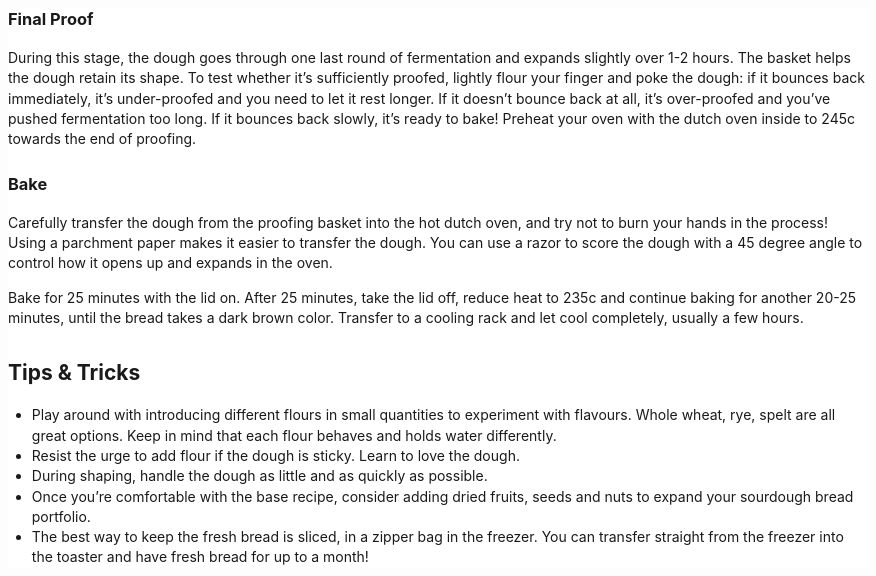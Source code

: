 ### Final Proof

During this stage, the dough goes through one last round of fermentation and expands slightly over 1-2 hours. The basket helps the dough retain its shape. To test whether it’s sufficiently proofed, lightly flour your finger and poke the dough: if it bounces back immediately, it’s under-proofed and you need to let it rest longer. If it doesn’t bounce back at all, it’s over-proofed and you’ve pushed fermentation too long. If it bounces back slowly, it’s ready to bake! Preheat your oven with the dutch oven inside to 245c towards the end of proofing.

### Bake

Carefully transfer the dough from the proofing basket into the hot dutch oven, and try not to burn your hands in the process! Using a parchment paper makes it easier to transfer the dough. You can use a razor to score the dough with a 45 degree angle to control how it opens up and expands in the oven.

Bake for 25 minutes with the lid on. After 25 minutes, take the lid off, reduce heat to 235c and continue baking for another 20-25 minutes, until the bread takes a dark brown color. Transfer to a cooling rack and let cool completely, usually a few hours.

## Tips & Tricks

- Play around with introducing different flours in small quantities to experiment with flavours. Whole wheat, rye, spelt are all great options. Keep in mind that each flour behaves and holds water differently.
- Resist the urge to add flour if the dough is sticky. Learn to love the dough.
- During shaping, handle the dough as little and as quickly as possible.
- Once you’re comfortable with the base recipe, consider adding dried fruits, seeds and nuts to expand your sourdough bread portfolio.
- The best way to keep the fresh bread is sliced, in a zipper bag in the freezer. You can transfer straight from the freezer into the toaster and have fresh bread for up to a month!
